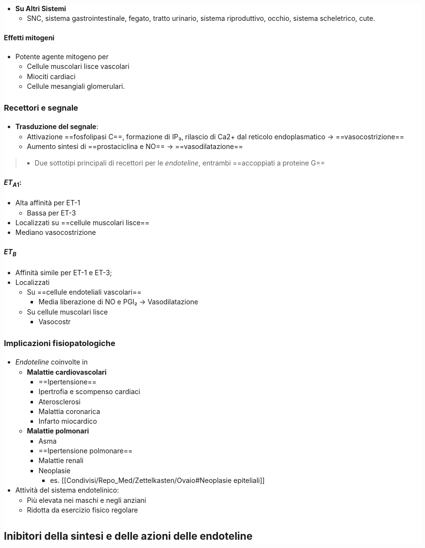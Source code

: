 - **Su Altri Sistemi**
	- SNC, sistema gastrointestinale, fegato, tratto urinario, sistema riproduttivo, occhio, sistema scheletrico, cute.

#### Effetti mitogeni
- Potente agente mitogeno per 
	- Cellule muscolari lisce vascolari
	- Miociti cardiaci
	- Cellule mesangiali glomerulari.

### Recettori e segnale


- **Trasduzione del segnale**:
    - Attivazione ==fosfolipasi C==, formazione di IP₃, rilascio di Ca2+ dal reticolo endoplasmatico → ==vasocostrizione==
    - Aumento sintesi di ==prostaciclina e NO== → ==vasodilatazione==

> - Due sottotipi principali di recettori per le _endoteline_, entrambi ==accoppiati a proteine G==
#### $ET_{A1}$:
- Alta affinità per ET-1
	- Bassa per ET-3
- Localizzati su ==cellule muscolari lisce==
- Mediano vasocostrizione
#### $ET_B$
- Affinità simile per ET-1 e ET-3;
- Localizzati 
	- Su ==cellule endoteliali vascolari== 
		- Media liberazione di NO e PGI₂ -> Vasodilatazione
	- Su cellule muscolari lisce 
		- Vasocostr

### Implicazioni fisiopatologiche
-  _Endoteline_ coinvolte in 
 	- **Malattie cardiovascolari**
 		- ==Ipertensione==
 		- Ipertrofia e scompenso cardiaci
 		- Aterosclerosi
 		- Malattia coronarica
 		- Infarto miocardico
 	- **Malattie polmonari**
 		- Asma
 		- ==Ipertensione polmonare==
 		- Malattie renali
 		- Neoplasie 
 			- es. [[Condivisi/Repo_Med/Zettelkasten/Ovaio#Neoplasie epiteliali]]
- Attività del sistema endotelinico:
    - Più elevata nei maschi e negli anziani
    - Ridotta da esercizio fisico regolare
## Inibitori della sintesi e delle azioni delle endoteline


[^1]: ![Via di segnalazione Mas-Ang(1-7)](https://www.researchgate.net/publication/49702228/figure/fig3/AS:300818717790215@1448732179243/Proposed-ACE2-ANG-1-7-Mas-signaling-pathways-in-the-central-nervous-system-ANG-II-is.png)
[^2]: Azione cerebrale sul *riflesso barorecettoriale*.
[^3]: Antagonista recettoriale dell'angiotensina
[^4]: Molto divertente si, ora 50 piegamenti e torna a ripetere
[^5]: Infiammazione dolorosa di volto, mani, apparato genitale, tratto gastrointestinale, potenzialmente letale per laringe.
[^6]: 1-deamino ($D-Arg^8$) arginina vasopressina; La seconda ha invece ($Val^{4},\,D-Arg^8$)
[^7]: Anello formato da un legame disolfuro (S–S) tra due residui di cisteina nella catena peptidica
[^8]: Neurochinine
[^9]: Neuropeptide che regola l'appetito, la motilità gastrointestinale, la funzione cardiovascolare e la secrezione ormonale 